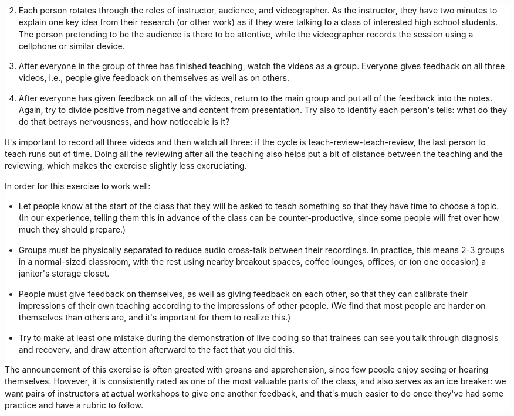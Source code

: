 2.  Each person rotates through the roles of instructor, audience, and
    videographer.  As the instructor, they have two minutes to explain
    one key idea from their research (or other work) as if they were
    talking to a class of interested high school students. The person
    pretending to be the audience is there to be attentive, while the
    videographer records the session using a cellphone or similar
    device.

3.  After everyone in the group of three has finished teaching, watch the
    videos as a group. Everyone gives feedback on all three videos, i.e.,
    people give feedback on themselves as well as on others.

5.  After everyone has given feedback on all of the videos, return to the
    main group and put all of the feedback into the notes.  Again, try to
    divide positive from negative and content from presentation.  Try
    also to identify each person's tells: what do they do that betrays
    nervousness, and how noticeable is it?

It's important to record all three videos and then watch all three: if
the cycle is teach-review-teach-review, the last person to teach runs
out of time. Doing all the reviewing after all the teaching also helps
put a bit of distance between the teaching and the reviewing, which
makes the exercise slightly less excruciating.

In order for this exercise to work well:

*   Let people know at the start of the class that they will be asked to
    teach something so that they have time to choose a topic.  (In our
    experience, telling them this in advance of the class can be
    counter-productive, since some people will fret over how much they
    should prepare.)

*   Groups must be physically separated to reduce audio cross-talk
    between their recordings. In practice, this means 2-3 groups in a
    normal-sized classroom, with the rest using nearby breakout spaces,
    coffee lounges, offices, or (on one occasion) a janitor's storage
    closet.

*   People must give feedback on themselves, as well as giving feedback
    on each other, so that they can calibrate their impressions of their
    own teaching according to the impressions of other people. (We find
    that most people are harder on themselves than others are, and it's
    important for them to realize this.)

*   Try to make at least one mistake during the demonstration of live
    coding so that trainees can see you talk through diagnosis and
    recovery, and draw attention afterward to the fact that you did
    this.

The announcement of this exercise is often greeted with groans and
apprehension, since few people enjoy seeing or hearing themselves.
However, it is consistently rated as one of the most valuable parts of
the class, and also serves as an ice breaker: we want pairs of
instructors at actual workshops to give one another feedback, and
that's much easier to do once they've had some practice and have a
rubric to follow.
